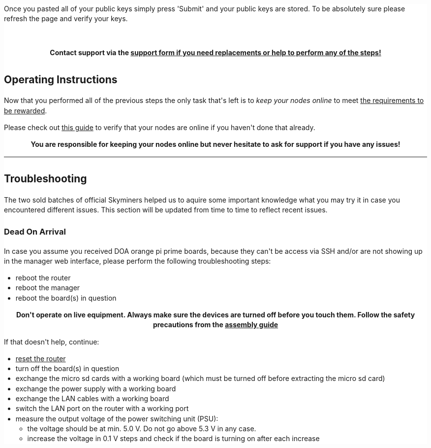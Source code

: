 Once you pasted all of your public keys simply press 'Submit' and your public keys are stored. To be absolutely sure please refresh the page and verify your keys.


<br>
<div align="center">
<p>
<b>Contact support via the <a href="https://store.skycoin.net/pages/support">support form if you need replacements or help to perform any of the steps!</a> </b>
</p>
</div>


## Operating Instructions
Now that you performed all of the previous steps the only task that's left is to _keep your nodes online_ to meet [the requirements to be rewarded](https://github.com/skycoin/skywire/blob/master/testnet_rules.md#facts).

Please check out [this guide](https://github.com/skycoin/skywire/wiki/How-to-verify-that-your-nodes-are-online) to verify that your nodes are online if you haven't done that already. 

<div align="center"> 
<b>You are responsible for keeping your nodes online but never hesitate to ask for support if you have any issues!</b>
</div>

***

## Troubleshooting 
The two sold batches of official Skyminers helped us to aquire some important knowledge what you may try it in case you encountered different issues. This section will be updated from time to time to reflect recent issues.

### Dead On Arrival 
In case you assume you received DOA orange pi prime boards, because they can't be access via SSH and/or are not showing up in the manager web interface, 
please perform the following troubleshooting steps:
* reboot the router
* reboot the manager
* reboot the board(s) in question

<div align="center">
<b>Don't operate on live equipment. Always make sure the devices are turned off before you touch them. Follow the safety precautions from the <a href="https://downloads.skycoin.net/skywire/Skywire_Miner_Assembly_Manual_2_1.pdf">assembly guide</a></b>
</div>

If that doesn't help, continue:
* [reset the router](https://github.com/skycoin/skywire/wiki/Networking-guide-for-the-official-router#resetting-the-router)
* turn off the board(s) in question
* exchange the micro sd cards with a working board (which must be turned off before extracting the micro sd card)
* exchange the power supply with a working board
* exchange the LAN cables with a working board
* switch the LAN port on the router with a working port
* measure the output voltage of the power switching unit (PSU):
    * the voltage should be at min. 5.0 V. Do not go above 5.3 V in any case.
    * increase the voltage in 0.1 V steps and check if the board is turning on after each increase
    